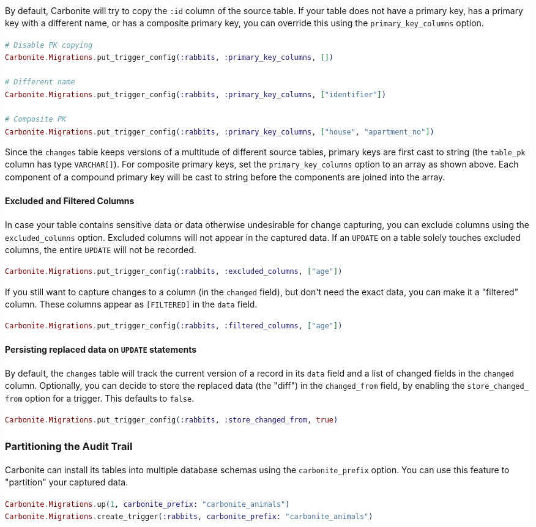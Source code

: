 By default, Carbonite will try to copy the `:id` column of the source table. If your table does not have a primary key, has a primary key with a different name, or has a composite primary key, you can override this using the `primary_key_columns` option.

```elixir
# Disable PK copying
Carbonite.Migrations.put_trigger_config(:rabbits, :primary_key_columns, [])

# Different name
Carbonite.Migrations.put_trigger_config(:rabbits, :primary_key_columns, ["identifier"])

# Composite PK
Carbonite.Migrations.put_trigger_config(:rabbits, :primary_key_columns, ["house", "apartment_no"])
```

Since the `changes` table keeps versions of a multitude of different source tables, primary keys are first cast to string (the `table_pk` column has type `VARCHAR[]`). For composite primary keys, set the `primary_key_columns` option to an array as shown above. Each component of a compound primary key will be cast to string before the components are joined into the array.

#### Excluded and Filtered Columns

In case your table contains sensitive data or data otherwise undesirable for change capturing, you can exclude columns using the `excluded_columns` option. Excluded columns will not appear in the captured data. If an `UPDATE` on a table solely touches excluded columns, the entire `UPDATE` will not be recorded.

```elixir
Carbonite.Migrations.put_trigger_config(:rabbits, :excluded_columns, ["age"])
```

If you still want to capture changes to a column (in the `changed` field), but don't need the exact data, you can make it a "filtered" column. These columns appear as `[FILTERED]` in the `data` field.

```elixir
Carbonite.Migrations.put_trigger_config(:rabbits, :filtered_columns, ["age"])
```

#### Persisting replaced data on `UPDATE` statements

By default, the `changes` table will track the current version of a record in its `data` field and a list of changed fields in the `changed` column. Optionally, you can decide to store the replaced data (the "diff") in the `changed_from` field, by enabling the `store_changed_from` option for a trigger. This defaults to `false`.

```elixir
Carbonite.Migrations.put_trigger_config(:rabbits, :store_changed_from, true)
```

### Partitioning the Audit Trail

Carbonite can install its tables into multiple database schemas using the `carbonite_prefix` option. You can use this feature to "partition" your captured data.

```elixir
Carbonite.Migrations.up(1, carbonite_prefix: "carbonite_animals")
Carbonite.Migrations.create_trigger(:rabbits, carbonite_prefix: "carbonite_animals")
```
